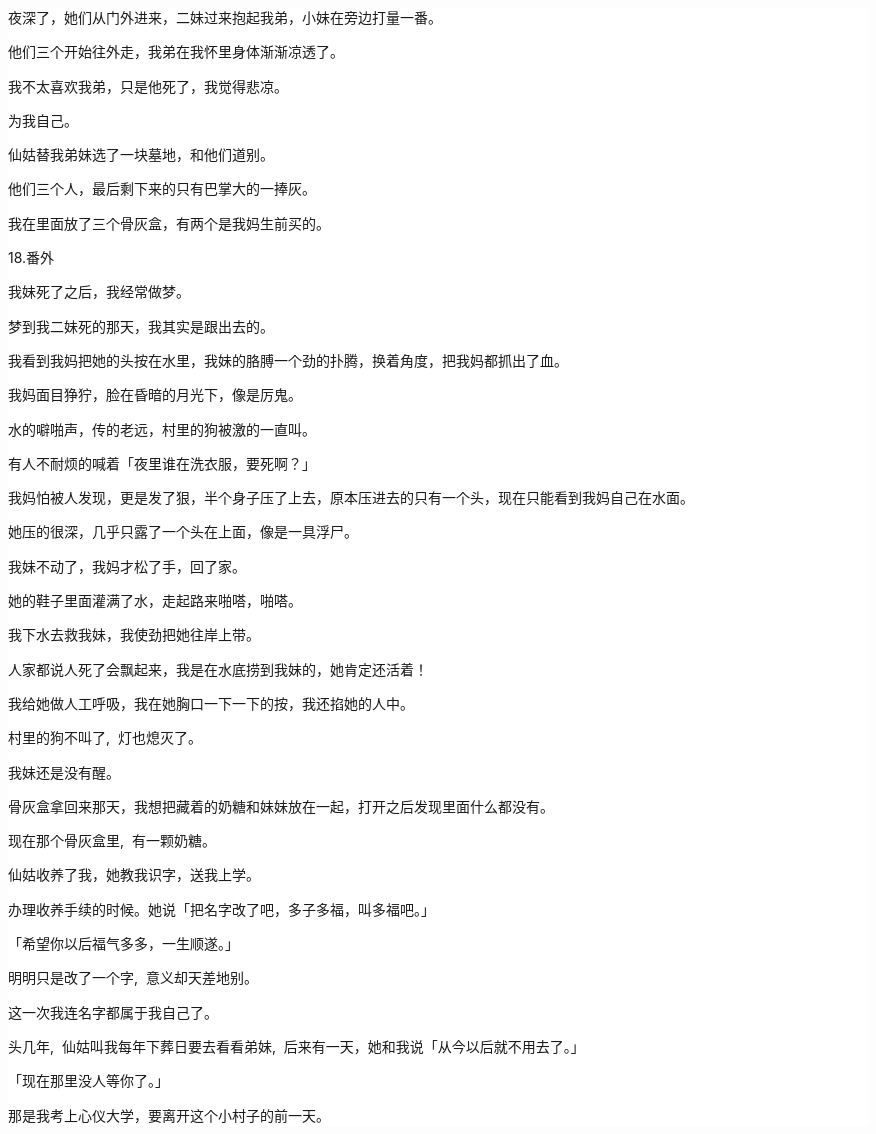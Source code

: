 夜深了，她们从门外进来，二妹过来抱起我弟，小妹在旁边打量一番。

他们三个开始往外走，我弟在我怀里身体渐渐凉透了。

我不太喜欢我弟，只是他死了，我觉得悲凉。

为我自己。

仙姑替我弟妹选了一块墓地，和他们道别。

他们三个人，最后剩下来的只有巴掌大的一捧灰。

我在里面放了三个骨灰盒，有两个是我妈生前买的。

18.番外

我妹死了之后，我经常做梦。

梦到我二妹死的那天，我其实是跟出去的。

我看到我妈把她的头按在水里，我妹的胳膊一个劲的扑腾，换着角度，把我妈都抓出了血。

我妈面目狰狞，脸在昏暗的月光下，像是厉鬼。

水的噼啪声，传的老远，村里的狗被激的一直叫。

有人不耐烦的喊着「夜里谁在洗衣服，要死啊？」

我妈怕被人发现，更是发了狠，半个身子压了上去，原本压进去的只有一个头，现在只能看到我妈自己在水面。

她压的很深，几乎只露了一个头在上面，像是一具浮尸。

我妹不动了，我妈才松了手，回了家。

她的鞋子里面灌满了水，走起路来啪嗒，啪嗒。

我下水去救我妹，我使劲把她往岸上带。

人家都说人死了会飘起来，我是在水底捞到我妹的，她肯定还活着！

我给她做人工呼吸，我在她胸口一下一下的按，我还掐她的人中。

村里的狗不叫了,  灯也熄灭了。

我妹还是没有醒。

骨灰盒拿回来那天，我想把藏着的奶糖和妹妹放在一起，打开之后发现里面什么都没有。

现在那个骨灰盒里,  有一颗奶糖。

仙姑收养了我，她教我识字，送我上学。

办理收养手续的时候。她说「把名字改了吧，多子多福，叫多福吧。」

「希望你以后福气多多，一生顺遂。」

明明只是改了一个字,  意义却天差地别。

这一次我连名字都属于我自己了。

头几年,  仙姑叫我每年下葬日要去看看弟妹,  后来有一天，她和我说「从今以后就不用去了。」

「现在那里没人等你了。」

那是我考上心仪大学，要离开这个小村子的前一天。
